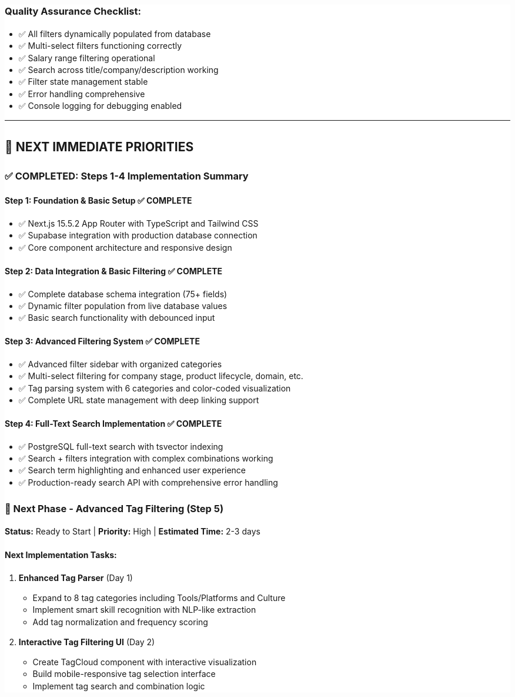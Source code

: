 ### **Quality Assurance Checklist:**
- ✅ All filters dynamically populated from database
- ✅ Multi-select filters functioning correctly
- ✅ Salary range filtering operational
- ✅ Search across title/company/description working
- ✅ Filter state management stable
- ✅ Error handling comprehensive
- ✅ Console logging for debugging enabled

---

## 🚀 NEXT IMMEDIATE PRIORITIES

### **✅ COMPLETED: Steps 1-4 Implementation Summary**

#### **Step 1: Foundation & Basic Setup** ✅ **COMPLETE**
- ✅ Next.js 15.5.2 App Router with TypeScript and Tailwind CSS
- ✅ Supabase integration with production database connection
- ✅ Core component architecture and responsive design

#### **Step 2: Data Integration & Basic Filtering** ✅ **COMPLETE**  
- ✅ Complete database schema integration (75+ fields)
- ✅ Dynamic filter population from live database values
- ✅ Basic search functionality with debounced input

#### **Step 3: Advanced Filtering System** ✅ **COMPLETE**
- ✅ Advanced filter sidebar with organized categories
- ✅ Multi-select filtering for company stage, product lifecycle, domain, etc.
- ✅ Tag parsing system with 6 categories and color-coded visualization
- ✅ Complete URL state management with deep linking support

#### **Step 4: Full-Text Search Implementation** ✅ **COMPLETE**
- ✅ PostgreSQL full-text search with tsvector indexing
- ✅ Search + filters integration with complex combinations working
- ✅ Search term highlighting and enhanced user experience
- ✅ Production-ready search API with comprehensive error handling

### **🎯 Next Phase - Advanced Tag Filtering (Step 5)** 
**Status:** Ready to Start | **Priority:** High | **Estimated Time:** 2-3 days

#### **Next Implementation Tasks:**
1. **Enhanced Tag Parser** (Day 1)
   - Expand to 8 tag categories including Tools/Platforms and Culture
   - Implement smart skill recognition with NLP-like extraction
   - Add tag normalization and frequency scoring

2. **Interactive Tag Filtering UI** (Day 2)  
   - Create TagCloud component with interactive visualization
   - Build mobile-responsive tag selection interface
   - Implement tag search and combination logic
